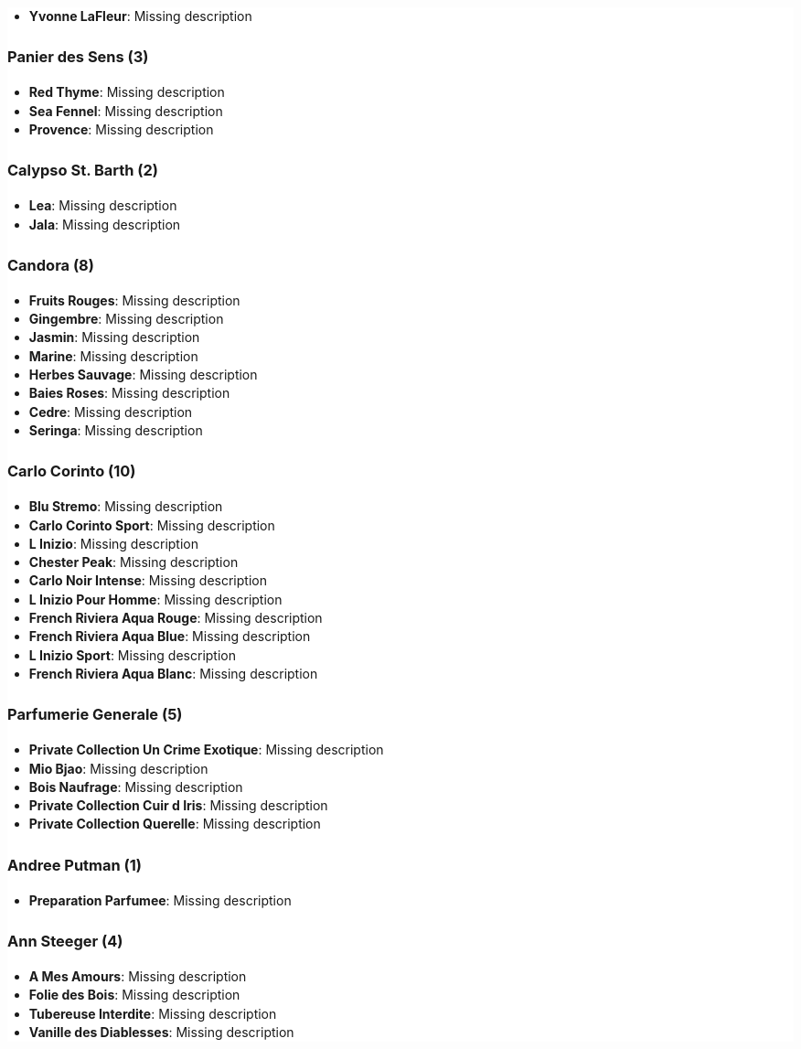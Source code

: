 - **Yvonne LaFleur**: Missing description

### Panier des Sens (3)

- **Red Thyme**: Missing description
- **Sea Fennel**: Missing description
- **Provence**: Missing description

### Calypso St. Barth (2)

- **Lea**: Missing description
- **Jala**: Missing description

### Candora (8)

- **Fruits Rouges**: Missing description
- **Gingembre**: Missing description
- **Jasmin**: Missing description
- **Marine**: Missing description
- **Herbes Sauvage**: Missing description
- **Baies Roses**: Missing description
- **Cedre**: Missing description
- **Seringa**: Missing description

### Carlo Corinto (10)

- **Blu Stremo**: Missing description
- **Carlo Corinto Sport**: Missing description
- **L Inizio**: Missing description
- **Chester Peak**: Missing description
- **Carlo Noir Intense**: Missing description
- **L Inizio Pour Homme**: Missing description
- **French Riviera Aqua Rouge**: Missing description
- **French Riviera Aqua Blue**: Missing description
- **L Inizio Sport**: Missing description
- **French Riviera Aqua Blanc**: Missing description

### Parfumerie Generale (5)

- **Private Collection Un Crime Exotique**: Missing description
- **Mio Bjao**: Missing description
- **Bois Naufrage**: Missing description
- **Private Collection Cuir d Iris**: Missing description
- **Private Collection Querelle**: Missing description

### Andree Putman (1)

- **Preparation Parfumee**: Missing description

### Ann Steeger (4)

- **A Mes Amours**: Missing description
- **Folie des Bois**: Missing description
- **Tubereuse Interdite**: Missing description
- **Vanille des Diablesses**: Missing description
